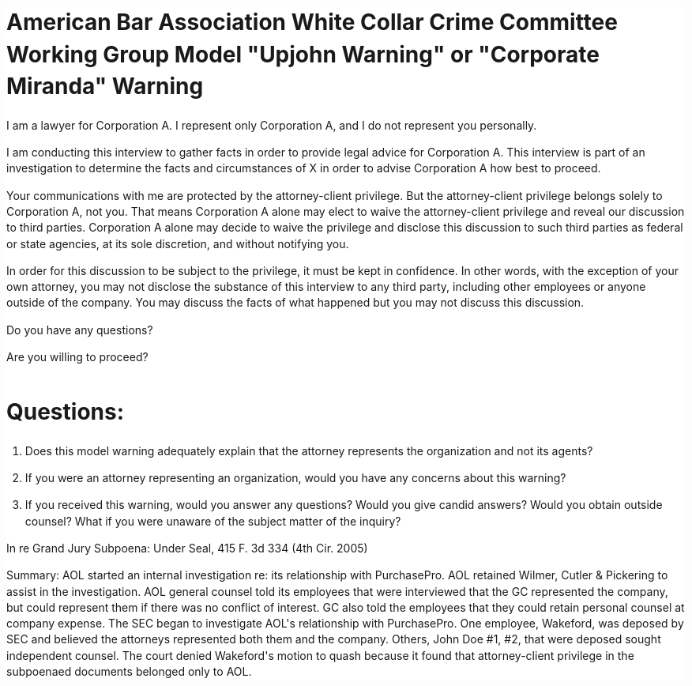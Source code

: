 
# American Bar Association White Collar Crime Committee Working Group Model "Upjohn Warning" or "Corporate Miranda" Warning

I am a lawyer for Corporation A. I represent only Corporation A, and I
do not represent you personally.

I am conducting this interview to gather facts in order to provide legal
advice for Corporation A. This interview is part of an investigation to
determine the facts and circumstances of X in order to advise
Corporation A how best to proceed.

Your communications with me are protected by the attorney-client
privilege. But the attorney-client privilege belongs solely to
Corporation A, not you. That means Corporation A alone may elect to
waive the attorney-client privilege and reveal our discussion to third
parties. Corporation A alone may decide to waive the privilege and
disclose this discussion to such third parties as federal or state
agencies, at its sole discretion, and without notifying you.

In order for this discussion to be subject to the privilege, it must be
kept in confidence. In other words, with the exception of your own
attorney, you may not disclose the substance of this interview to any
third party, including other employees or anyone outside of the company.
You may discuss the facts of what happened but you may not discuss this
discussion.

Do you have any questions?

Are you willing to proceed?


# Questions:

1. Does this model warning adequately explain that the attorney
represents the organization and not its agents?

1. If you were an attorney representing an organization, would you have
any concerns about this warning?

1. If you received this warning, would you answer any questions? Would
you give candid answers? Would you obtain outside counsel? What if you
were unaware of the subject matter of the inquiry?

In re Grand Jury Subpoena: Under Seal, 415 F. 3d 334 (4th Cir. 2005)

Summary: AOL started an internal investigation re: its relationship with
PurchasePro. AOL retained Wilmer, Cutler & Pickering to assist in the
investigation. AOL general counsel told its employees that were
interviewed that the GC represented the company, but could represent
them if there was no conflict of interest. GC also told the employees
that they could retain personal counsel at company expense. The SEC
began to investigate AOL's relationship with PurchasePro. One employee,
Wakeford, was deposed by SEC and believed the attorneys represented both
them and the company. Others, John Doe #1, #2, that were deposed sought
independent counsel. The court denied Wakeford's motion to quash because
it found that attorney-client privilege in the subpoenaed documents
belonged only to AOL.
